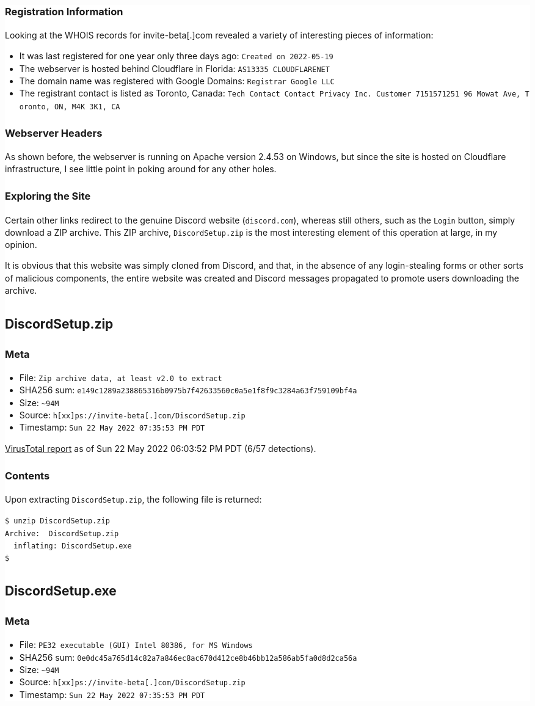 ### Registration Information

Looking at the WHOIS records for invite-beta[.]com revealed a variety of interesting pieces of information:

 - It was last registered for one year only three days ago: `Created on 2022-05-19`
 - The webserver is hosted behind Cloudflare in Florida: `AS13335 CLOUDFLARENET`
 - The domain name was registered with Google Domains: `Registrar Google LLC `
 - The registrant contact is listed as Toronto, Canada: `Tech Contact Contact Privacy Inc. Customer 7151571251 96 Mowat Ave, Toronto, ON, M4K 3K1, CA`

### Webserver Headers

As shown before, the webserver is running on Apache version 2.4.53 on Windows, but since the site is hosted on Cloudflare infrastructure, I see little point in poking around for any other holes.

### Exploring the Site

Certain other links redirect to the genuine Discord website (`discord.com`), whereas still others, such as the `Login` button, simply download a ZIP archive. This ZIP archive, `DiscordSetup.zip` is the most interesting element of this operation at large, in my opinion.

It is obvious that this website was simply cloned from Discord, and that, in the absence of any login-stealing forms or other sorts of malicious components, the entire website was created and Discord messages propagated to promote users downloading the archive.

## DiscordSetup.zip

### Meta
 - File: `Zip archive data, at least v2.0 to extract`
 - SHA256 sum: `e149c1289a238865316b0975b7f42633560c0a5e1f8f9c3284a63f759109bf4a`
 - Size: `~94M`
 - Source: `h[xx]ps://invite-beta[.]com/DiscordSetup.zip`
 - Timestamp:  `Sun 22 May 2022 07:35:53 PM PDT`

[VirusTotal report](https://www.virustotal.com/gui/file/e149c1289a238865316b0975b7f42633560c0a5e1f8f9c3284a63f759109bf4a) as of Sun 22 May 2022 06:03:52 PM PDT (6/57 detections).

### Contents

Upon extracting `DiscordSetup.zip`, the following file is returned:
```
$ unzip DiscordSetup.zip
Archive:  DiscordSetup.zip
  inflating: DiscordSetup.exe
$
```

## DiscordSetup.exe

### Meta
 - File: `PE32 executable (GUI) Intel 80386, for MS Windows`
 - SHA256 sum: `0e0dc45a765d14c82a7a846ec8ac670d412ce8b46bb12a586ab5fa0d8d2ca56a`
 - Size: `~94M`
 - Source: `h[xx]ps://invite-beta[.]com/DiscordSetup.zip`
 - Timestamp:  `Sun 22 May 2022 07:35:53 PM PDT`
